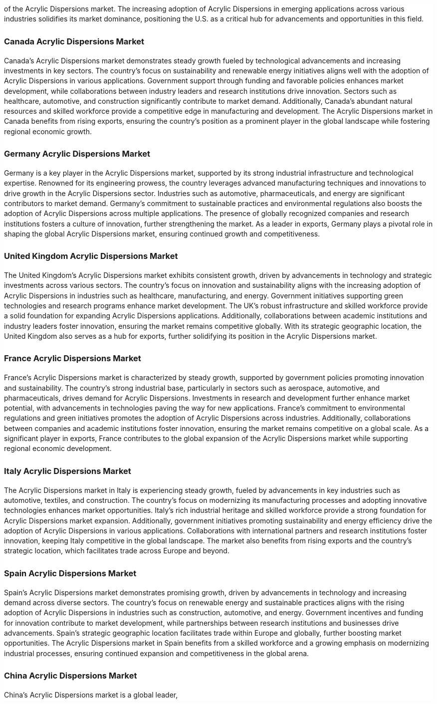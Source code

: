 of the Acrylic Dispersions market. The increasing adoption of Acrylic Dispersions in emerging applications across various industries solidifies its market dominance, positioning the U.S. as a critical hub for advancements and opportunities in this field.</p><h3>Canada Acrylic Dispersions Market</h3><p>Canada&rsquo;s Acrylic Dispersions market demonstrates steady growth fueled by technological advancements and increasing investments in key sectors. The country&rsquo;s focus on sustainability and renewable energy initiatives aligns well with the adoption of Acrylic Dispersions in various applications. Government support through funding and favorable policies enhances market development, while collaborations between industry leaders and research institutions drive innovation. Sectors such as healthcare, automotive, and construction significantly contribute to market demand. Additionally, Canada&rsquo;s abundant natural resources and skilled workforce provide a competitive edge in manufacturing and development. The Acrylic Dispersions market in Canada benefits from rising exports, ensuring the country&rsquo;s position as a prominent player in the global landscape while fostering regional economic growth.</p><h3>Germany Acrylic Dispersions Market</h3><p>Germany is a key player in the Acrylic Dispersions market, supported by its strong industrial infrastructure and technological expertise. Renowned for its engineering prowess, the country leverages advanced manufacturing techniques and innovations to drive growth in the Acrylic Dispersions sector. Industries such as automotive, pharmaceuticals, and energy are significant contributors to market demand. Germany&rsquo;s commitment to sustainable practices and environmental regulations also boosts the adoption of Acrylic Dispersions across multiple applications. The presence of globally recognized companies and research institutions fosters a culture of innovation, further strengthening the market. As a leader in exports, Germany plays a pivotal role in shaping the global Acrylic Dispersions market, ensuring continued growth and competitiveness.</p><h3>United Kingdom Acrylic Dispersions Market</h3><p>The United Kingdom&rsquo;s Acrylic Dispersions market exhibits consistent growth, driven by advancements in technology and strategic investments across various sectors. The country&rsquo;s focus on innovation and sustainability aligns with the increasing adoption of Acrylic Dispersions in industries such as healthcare, manufacturing, and energy. Government initiatives supporting green technologies and research programs enhance market development. The UK&rsquo;s robust infrastructure and skilled workforce provide a solid foundation for expanding Acrylic Dispersions applications. Additionally, collaborations between academic institutions and industry leaders foster innovation, ensuring the market remains competitive globally. With its strategic geographic location, the United Kingdom also serves as a hub for exports, further solidifying its position in the Acrylic Dispersions market.</p><h3>France Acrylic Dispersions Market</h3><p>France&rsquo;s Acrylic Dispersions market is characterized by steady growth, supported by government policies promoting innovation and sustainability. The country&rsquo;s strong industrial base, particularly in sectors such as aerospace, automotive, and pharmaceuticals, drives demand for Acrylic Dispersions. Investments in research and development further enhance market potential, with advancements in technologies paving the way for new applications. France&rsquo;s commitment to environmental regulations and green initiatives promotes the adoption of Acrylic Dispersions across industries. Additionally, collaborations between companies and academic institutions foster innovation, ensuring the market remains competitive on a global scale. As a significant player in exports, France contributes to the global expansion of the Acrylic Dispersions market while supporting regional economic development.</p><h3>Italy Acrylic Dispersions Market</h3><p>The Acrylic Dispersions market in Italy is experiencing steady growth, fueled by advancements in key industries such as automotive, textiles, and construction. The country&rsquo;s focus on modernizing its manufacturing processes and adopting innovative technologies enhances market opportunities. Italy&rsquo;s rich industrial heritage and skilled workforce provide a strong foundation for Acrylic Dispersions market expansion. Additionally, government initiatives promoting sustainability and energy efficiency drive the adoption of Acrylic Dispersions in various applications. Collaborations with international partners and research institutions foster innovation, keeping Italy competitive in the global landscape. The market also benefits from rising exports and the country&rsquo;s strategic location, which facilitates trade across Europe and beyond.</p><h3>Spain Acrylic Dispersions Market</h3><p>Spain&rsquo;s Acrylic Dispersions market demonstrates promising growth, driven by advancements in technology and increasing demand across diverse sectors. The country&rsquo;s focus on renewable energy and sustainable practices aligns with the rising adoption of Acrylic Dispersions in industries such as construction, automotive, and energy. Government incentives and funding for innovation contribute to market development, while partnerships between research institutions and businesses drive advancements. Spain&rsquo;s strategic geographic location facilitates trade within Europe and globally, further boosting market opportunities. The Acrylic Dispersions market in Spain benefits from a skilled workforce and a growing emphasis on modernizing industrial processes, ensuring continued expansion and competitiveness in the global arena.</p><h3>China Acrylic Dispersions Market</h3><p>China&rsquo;s Acrylic Dispersions market is a global leader,